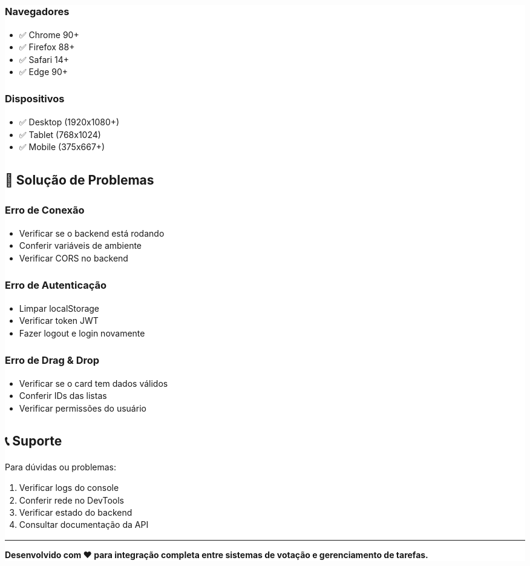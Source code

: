 ### Navegadores
- ✅ Chrome 90+
- ✅ Firefox 88+
- ✅ Safari 14+
- ✅ Edge 90+

### Dispositivos
- ✅ Desktop (1920x1080+)
- ✅ Tablet (768x1024)
- ✅ Mobile (375x667+)

## 🐛 Solução de Problemas

### Erro de Conexão
- Verificar se o backend está rodando
- Conferir variáveis de ambiente
- Verificar CORS no backend

### Erro de Autenticação
- Limpar localStorage
- Verificar token JWT
- Fazer logout e login novamente

### Erro de Drag & Drop
- Verificar se o card tem dados válidos
- Conferir IDs das listas
- Verificar permissões do usuário

## 📞 Suporte

Para dúvidas ou problemas:
1. Verificar logs do console
2. Conferir rede no DevTools
3. Verificar estado do backend
4. Consultar documentação da API

---

**Desenvolvido com ❤️ para integração completa entre sistemas de votação e gerenciamento de tarefas.**
